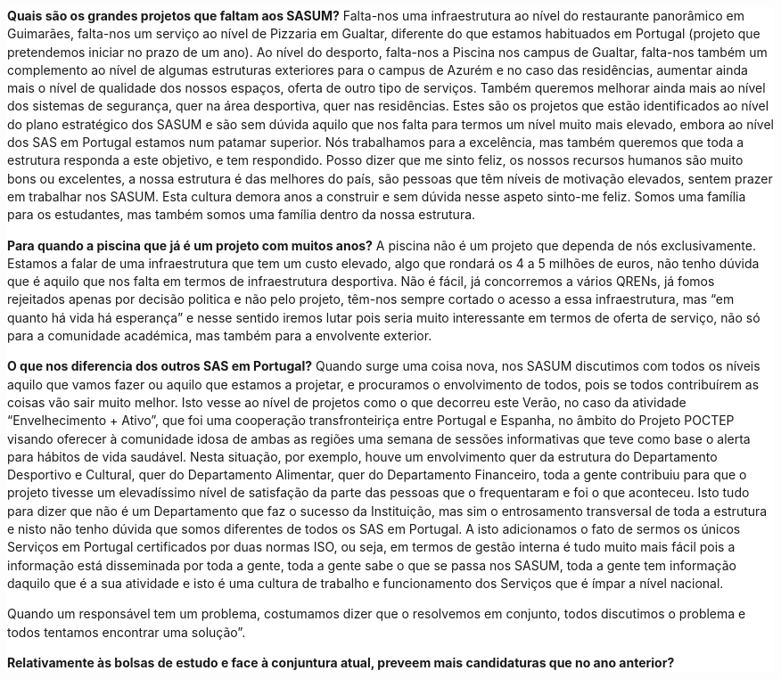 **Quais são os grandes projetos que faltam aos SASUM?** 
Falta-nos uma infraestrutura ao nível do restaurante panorâmico em Guimarães, falta-nos um serviço ao nível de Pizzaria em Gualtar, diferente do que estamos habituados em Portugal (projeto que pretendemos iniciar no prazo de um ano). Ao nível do desporto, falta-nos a Piscina nos campus de Gualtar, falta-nos também um complemento ao nível de algumas estruturas exteriores para o campus de Azurém e no caso das residências, aumentar ainda mais o nível de qualidade dos nossos espaços, oferta de outro tipo de serviços. Também queremos melhorar ainda mais ao nível dos sistemas de segurança, quer na área desportiva, quer nas residências. Estes são os projetos que estão identificados ao nível do plano estratégico dos SASUM e são sem dúvida aquilo que nos falta para termos um nível muito mais elevado, embora ao nível dos SAS em Portugal estamos num patamar superior. Nós trabalhamos para a excelência, mas também queremos que toda a estrutura responda a este objetivo, e tem respondido. Posso dizer que me sinto feliz, os nossos recursos humanos são muito bons ou excelentes, a nossa estrutura é das melhores do país, são pessoas que têm níveis de motivação elevados, sentem prazer em trabalhar nos SASUM. Esta cultura demora anos a construir e sem dúvida nesse aspeto sinto-me feliz. Somos uma família para os estudantes, mas também somos uma família dentro da nossa estrutura. 

**Para quando a piscina que já é um projeto com muitos anos?** 
A piscina não é um projeto que dependa de nós exclusivamente. Estamos a falar de uma infraestrutura que tem um custo elevado, algo que rondará os 4 a 5 milhões de euros, não tenho dúvida que é aquilo que nos falta em termos de infraestrutura desportiva. Não é fácil, já concorremos a vários QRENs, já fomos rejeitados apenas por decisão politica e não pelo projeto, têm-nos sempre cortado o acesso a essa infraestrutura, mas “em quanto há vida há esperança” e nesse sentido iremos lutar pois seria muito interessante em termos de oferta de serviço, não só para a comunidade académica, mas também para a envolvente exterior. 

**O que nos diferencia dos outros SAS em Portugal?**
Quando surge uma coisa nova, nos SASUM discutimos com todos os níveis aquilo que vamos fazer ou aquilo que estamos a projetar, e procuramos o envolvimento de todos, pois se todos contribuírem as coisas vão sair muito melhor. Isto vesse ao nível de projetos como o que decorreu este Verão, no caso da atividade “Envelhecimento + Ativo”, que foi uma cooperação transfronteiriça entre Portugal e Espanha, no âmbito do Projeto POCTEP visando oferecer à comunidade idosa de ambas as regiões uma semana de sessões informativas que teve como base o alerta para hábitos de vida saudável. Nesta situação, por exemplo, houve um envolvimento quer da estrutura do Departamento Desportivo e Cultural, quer do Departamento Alimentar, quer do Departamento Financeiro, toda a gente contribuiu para que o projeto tivesse um elevadíssimo nível de satisfação da parte das pessoas que o frequentaram e foi o que aconteceu. Isto tudo para dizer que não é um Departamento que faz o sucesso da Instituição, mas sim o entrosamento transversal de toda a estrutura e nisto não tenho dúvida que somos diferentes de todos os SAS em Portugal. A isto adicionamos o fato de sermos os únicos Serviços em Portugal certificados por duas normas ISO, ou seja, em termos de gestão interna é tudo muito mais fácil pois a informação está disseminada por toda a gente, toda a gente sabe o que se passa nos SASUM, toda a gente tem informação daquilo que é a sua atividade e isto é uma cultura de trabalho e funcionamento dos Serviços que é ímpar a nível nacional.


Quando um responsável tem um problema, costumamos dizer que o resolvemos em conjunto, todos discutimos o problema e todos tentamos encontrar uma solução”. 


**Relativamente às bolsas de estudo e face à conjuntura atual, preveem mais candidaturas que no ano anterior?**
